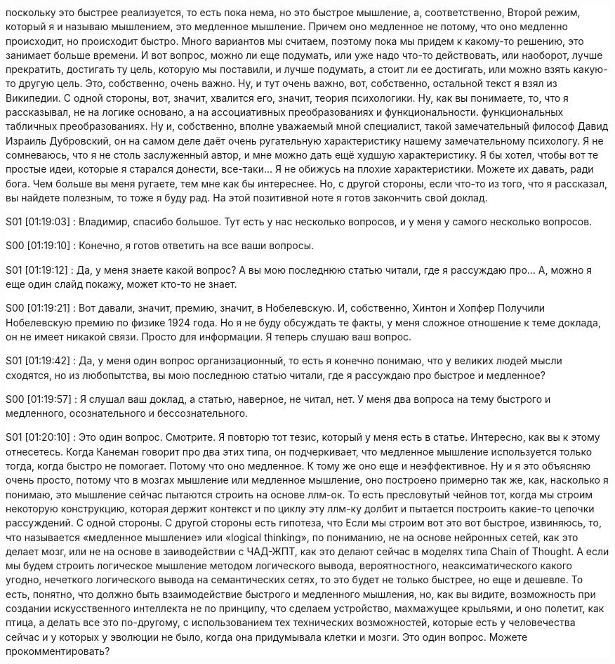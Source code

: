 поскольку это быстрее реализуется, то есть пока нема, но это быстрое мышление, а, соответственно, Второй режим, который я и называю мышлением, это медленное мышление. Причем оно медленное не потому, что оно медленно происходит, но происходит быстро. Много вариантов мы считаем, поэтому пока мы придем к какому-то решению, это занимает больше времени. И вот вопрос, можно ли еще подумать, или уже надо что-то действовать, или наоборот, лучше прекратить, достигать ту цель, которую мы поставили, и лучше подумать, а стоит ли ее достигать, или можно взять какую-то другую цель. Это, собственно, очень важно. Ну, и тут очень важно, вот, собственно, остальной текст я взял из Википедии. С одной стороны, вот, значит, хвалится его, значит, теория психологики. Ну, как вы понимаете, то, что я рассказывал, не на логике основано, а на ассоциативных преобразованиях и функциональности. функциональных табличных преобразованиях. Ну и, собственно, вполне уважаемый мной специалист, такой замечательный философ Давид Израиль Дубровский, он на самом деле даёт очень ругательную характеристику нашему замечательному психологу. Я не сомневаюсь, что я не столь заслуженный автор, и мне можно дать ещё худшую характеристику. Я бы хотел, чтобы вот те простые идеи, которые я старался донести, все-таки… Я не обижусь на плохие характеристики. Можете их давать, ради бога. Чем больше вы меня ругаете, тем мне как бы интереснее. Но, с другой стороны, если что-то из того, что я рассказал, вы найдете полезным, то тоже я буду рад. На этой позитивной ноте я готов закончить свой доклад. 

S01 [01:19:03]  : Владимир, спасибо большое. Тут есть у нас несколько вопросов, и у меня у самого несколько вопросов. 

S00 [01:19:10]  : Конечно, я готов ответить на все ваши вопросы. 

S01 [01:19:12]  : Да, у меня знаете какой вопрос? А вы мою последнюю статью читали, где я рассуждаю про... А, можно я еще один слайд покажу, может кто-то не знает. 

S00 [01:19:21]  : Вот давали, значит, премию, значит, в Нобелевскую. И, собственно, Хинтон и Хопфер Получили Нобелевскую премию по физике 1924 года. Но я не буду обсуждать те факты, у меня сложное отношение к теме доклада, он не имеет никакой связи. Просто для информации. Я теперь слушаю ваш вопрос. 

S01 [01:19:42]  : Да, у меня один вопрос организационный, то есть я конечно понимаю, что у великих людей мысли сходятся, но из любопытства, вы мою последнюю статью читали, где я рассуждаю про быстрое и медленное? 

S00 [01:19:57]  : Я слушал ваш доклад, а статью, наверное, не читал, нет. У меня два вопроса на тему быстрого и медленного, осознательного и бессознательного. 

S01 [01:20:10]  : Это один вопрос. Смотрите. Я повторю тот тезис, который у меня есть в статье. Интересно, как вы к этому отнесетесь. Когда Канеман говорит про два этих типа, он подчеркивает, что медленное мышление используется только тогда, когда быстро не помогает. Потому что оно медленное. К тому же оно еще и неэффективное. Ну и я это объясняю очень просто, потому что в мозгах мышление или медленное мышление, оно построено примерно так же, как, насколько я понимаю, это мышление сейчас пытаются строить на основе ллм-ок. То есть пресловутый чейнов тот, когда мы строим некоторую конструкцию, которая держит контекст и по циклу эту ллм-ку долбит и пытается построить какие-то цепочки рассуждений. С одной стороны. С другой стороны есть гипотеза, что Если мы строим вот это вот быстрое, извиняюсь, то, что называется «медленное мышление» или «logical thinking», по пониманию, не на основе нейронных сетей, как это делает мозг, или не на основе в заиводействии с ЧАД-ЖПТ, как это делают сейчас в моделях типа Chain of Thought. А если мы будем строить логическое мышление методом логического вывода, вероятностного, неаксиматического какого угодно, нечеткого логического вывода на семантических сетях, то это будет не только быстрее, но еще и дешевле. То есть, понятно, что должно быть взаимодействие быстрого и медленного мышления, но, как вы видите, возможность при создании искусственного интеллекта не по принципу, что сделаем устройство, махмажущее крыльями, и оно полетит, как птица, а делать все это по-другому, с использованием тех технических возможностей, которые есть у человечества сейчас и у которых у эволюции не было, когда она придумывала клетки и мозги. Это один вопрос. Можете прокомментировать? 

